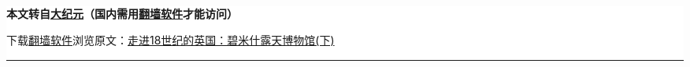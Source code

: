 <strong>本文转自<a href="https://www.epochtimes.com">大纪元</a>（国内需用<a href="https://github.com/wtyoso3338/www/blob/master/README.md#8">翻墙软件</a>才能访问）</strong><p>下载<a href="https://github.com/wtyoso3338/www/blob/master/README.md#8">翻墙软件</a>浏览原文：<a href="https://www.epochtimes.com/gb/11/8/3/n3333187.htm">走进18世纪的英国：碧米什露天博物馆(下)</a></p><hr>
